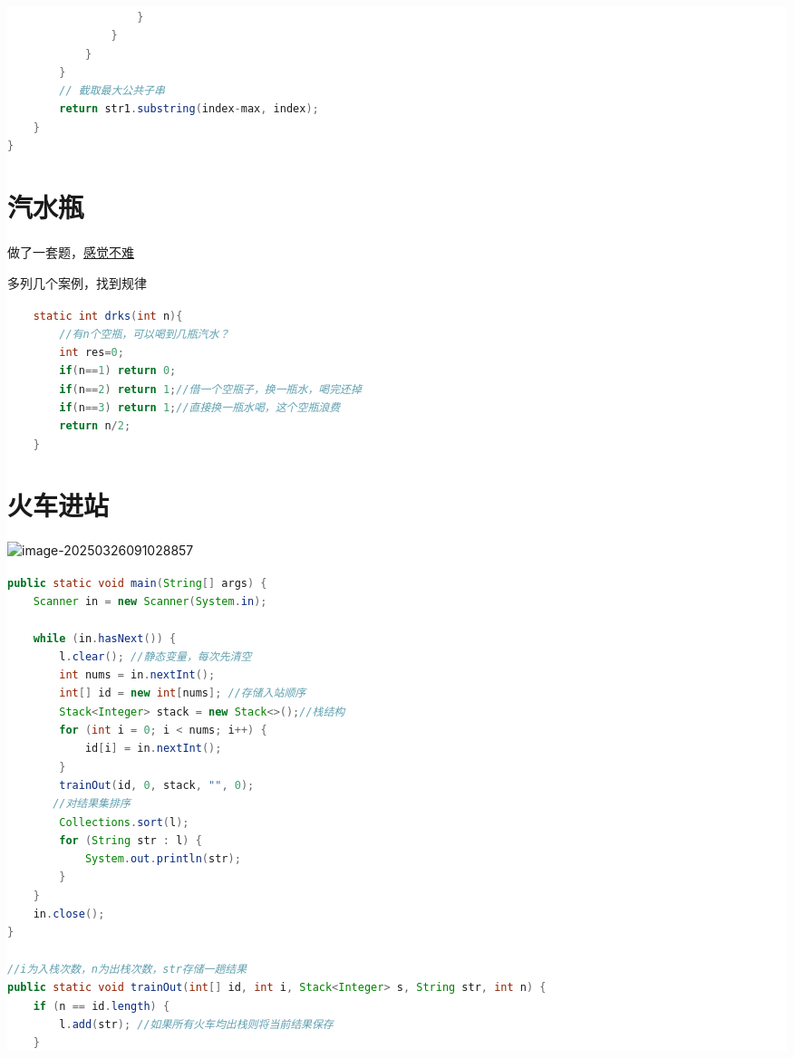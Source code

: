 ```java
                    }
                }
            }
        }
        // 截取最大公共子串
        return str1.substring(index-max, index);
    }
}

```

# 汽水瓶

做了一套题，[感觉不难](https://www.nowcoder.com/exam/test/87087665/submission?examPageSource=Company&pid=1088888&testCallback=https%3A%2F%2Fwww.nowcoder.com%2Fexam%2Fcompany%3FcurrentTab%3Drecommand%26jobId%3D100%26tagIds%3D239&testclass=%E8%BD%AF%E4%BB%B6%E5%BC%80%E5%8F%91)

多列几个案例，找到规律

```java
    static int drks(int n){
        //有n个空瓶，可以喝到几瓶汽水？
        int res=0;
        if(n==1) return 0;
        if(n==2) return 1;//借一个空瓶子，换一瓶水，喝完还掉
        if(n==3) return 1;//直接换一瓶水喝，这个空瓶浪费
        return n/2;
    }
```



# 火车进站

![image-20250326091028857](https://piggo-picture.oss-cn-hangzhou.aliyuncs.com/image-20250326091028857.png)

```java
public static void main(String[] args) {
    Scanner in = new Scanner(System.in);
 
    while (in.hasNext()) {
        l.clear(); //静态变量，每次先清空
        int nums = in.nextInt();
        int[] id = new int[nums]; //存储入站顺序
        Stack<Integer> stack = new Stack<>();//栈结构
        for (int i = 0; i < nums; i++) {
            id[i] = in.nextInt();
        }
        trainOut(id, 0, stack, "", 0);
       //对结果集排序
        Collections.sort(l);
        for (String str : l) {
            System.out.println(str);
        }
    }
    in.close();
}

//i为入栈次数，n为出栈次数，str存储一趟结果
public static void trainOut(int[] id, int i, Stack<Integer> s, String str, int n) {
    if (n == id.length) {
        l.add(str); //如果所有火车均出栈则将当前结果保存
    }

```